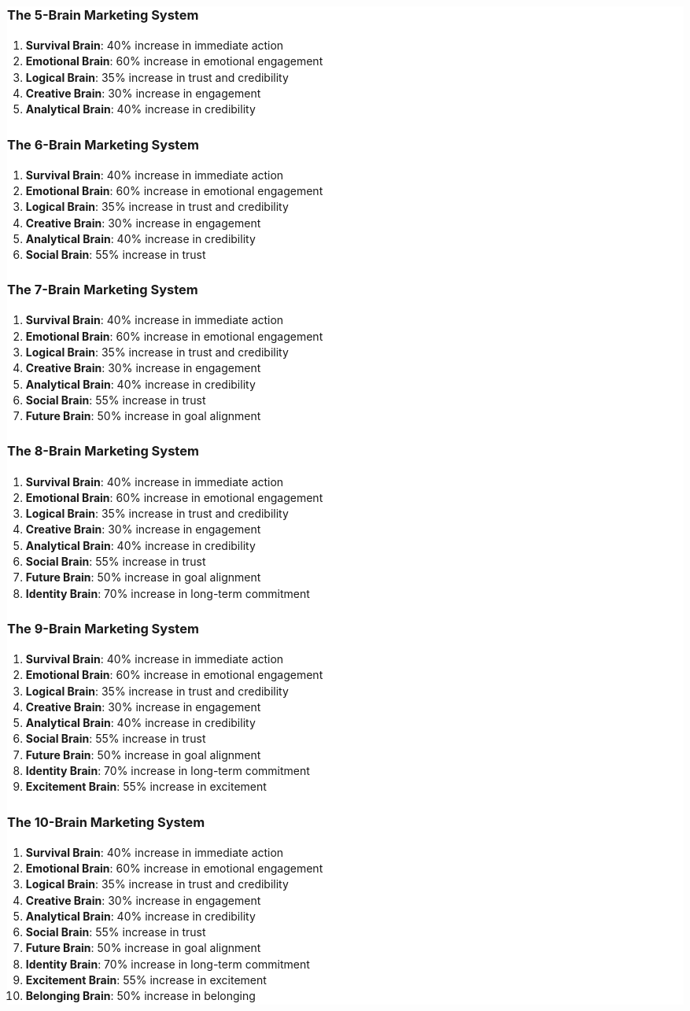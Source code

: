 
### **The 5-Brain Marketing System**
1. **Survival Brain**: 40% increase in immediate action
2. **Emotional Brain**: 60% increase in emotional engagement
3. **Logical Brain**: 35% increase in trust and credibility
4. **Creative Brain**: 30% increase in engagement
5. **Analytical Brain**: 40% increase in credibility


### **The 6-Brain Marketing System**
1. **Survival Brain**: 40% increase in immediate action
2. **Emotional Brain**: 60% increase in emotional engagement
3. **Logical Brain**: 35% increase in trust and credibility
4. **Creative Brain**: 30% increase in engagement
5. **Analytical Brain**: 40% increase in credibility
6. **Social Brain**: 55% increase in trust


### **The 7-Brain Marketing System**
1. **Survival Brain**: 40% increase in immediate action
2. **Emotional Brain**: 60% increase in emotional engagement
3. **Logical Brain**: 35% increase in trust and credibility
4. **Creative Brain**: 30% increase in engagement
5. **Analytical Brain**: 40% increase in credibility
6. **Social Brain**: 55% increase in trust
7. **Future Brain**: 50% increase in goal alignment


### **The 8-Brain Marketing System**
1. **Survival Brain**: 40% increase in immediate action
2. **Emotional Brain**: 60% increase in emotional engagement
3. **Logical Brain**: 35% increase in trust and credibility
4. **Creative Brain**: 30% increase in engagement
5. **Analytical Brain**: 40% increase in credibility
6. **Social Brain**: 55% increase in trust
7. **Future Brain**: 50% increase in goal alignment
8. **Identity Brain**: 70% increase in long-term commitment


### **The 9-Brain Marketing System**
1. **Survival Brain**: 40% increase in immediate action
2. **Emotional Brain**: 60% increase in emotional engagement
3. **Logical Brain**: 35% increase in trust and credibility
4. **Creative Brain**: 30% increase in engagement
5. **Analytical Brain**: 40% increase in credibility
6. **Social Brain**: 55% increase in trust
7. **Future Brain**: 50% increase in goal alignment
8. **Identity Brain**: 70% increase in long-term commitment
9. **Excitement Brain**: 55% increase in excitement


### **The 10-Brain Marketing System**
1. **Survival Brain**: 40% increase in immediate action
2. **Emotional Brain**: 60% increase in emotional engagement
3. **Logical Brain**: 35% increase in trust and credibility
4. **Creative Brain**: 30% increase in engagement
5. **Analytical Brain**: 40% increase in credibility
6. **Social Brain**: 55% increase in trust
7. **Future Brain**: 50% increase in goal alignment
8. **Identity Brain**: 70% increase in long-term commitment
9. **Excitement Brain**: 55% increase in excitement
10. **Belonging Brain**: 50% increase in belonging
